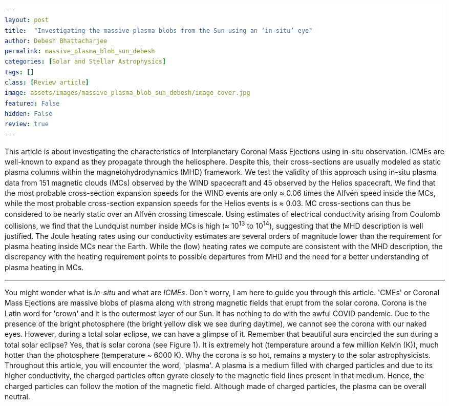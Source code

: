 ```yaml
---
layout: post
title:  "Investigating the massive plasma blobs from the Sun using an ‘in-situ’ eye"
author: Debesh Bhattacharjee
permalink: massive_plasma_blob_sun_debesh
categories: [Solar and Stellar Astrophysics]
tags: []
class: [Review article]
image: assets/images/massive_plasma_blob_sun_debesh/image_cover.jpg
featured: False
hidden: False
review: true
---
```

>
This article is about investigating the characteristics of Interplanetary Coronal Mass Ejections using in-situ observation. ICMEs are well-known to expand as they propagate through the heliosphere. Despite this, their cross-sections are usually modeled as static plasma columns within the magnetohydrodynamics (MHD) framework. We test the validity of this approach using in-situ plasma data from 151 magnetic clouds (MCs) observed by the WIND spacecraft and 45 observed by the Helios spacecraft. We find that the most probable cross-section expansion speeds for the WIND events are only ≈ 0.06 times the Alfvén speed inside the MCs, while the most probable cross-section expansion speeds for the Helios events is ≈ 0.03. MC cross-sections can thus be considered to be nearly static over an Alfvén crossing timescale. Using estimates of electrical conductivity arising from Coulomb collisions, we find that the Lundquist number inside MCs is high (≈ 10<sup>13</sup> to 10<sup>14</sup>), suggesting that the MHD description is well justified. The Joule heating rates using our conductivity estimates are several orders of magnitude lower than the requirement for plasma heating inside MCs near the Earth. While the (low) heating rates we compute are consistent with the MHD description, the discrepancy with the heating requirement points to possible departures from MHD and the need for a better understanding of plasma heating in MCs.
>
---

You might wonder what is *in-situ* and what are *ICMEs*. Don't worry, I am here to guide you
through this article. 'CMEs' or Coronal Mass Ejections are massive blobs of plasma along with
strong magnetic fields that erupt from the solar corona. Corona is the Latin word for 'crown' and
it is the outermost layer of our Sun. It has nothing to do with the awful COVID pandemic. Due to
the presence of the bright photosphere (the bright yellow disk we see during daytime), we cannot
see the corona with our naked eyes. However, during a total solar eclipse, we can have a glimpse
of it. Remember that beautiful aura encircled the sun during a total solar eclipse? Yes, that is
solar corona (see Figure 1). It is extremely hot (temperature around a few million Kelvin (K)),
much hotter than the photosphere (temperature ~ 6000 K). Why the corona is so hot, remains a
mystery to the solar astrophysicists. Throughout this article, you will encounter the word,
'plasma'. A plasma is a medium filled with charged particles and due to its higher conductivity,
the charged particles often gyrate closely to the magnetic field lines present in that medium.
Hence, the charged particles can follow the motion of the magnetic field. Although made of
charged particles, the plasma can be overall neutral.

<p align="center">